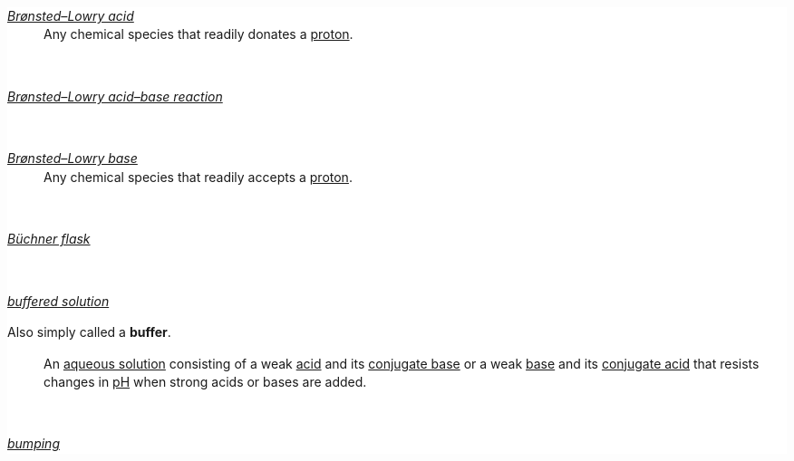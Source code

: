 <dt id="br&oslash;nsted&ndash;lowry_acid" class="glossary"><dfn class="glossary"><a title="Br&oslash;nsted&ndash;Lowry acid&ndash;base theory" href="https://en.wikipedia.org/wiki/Br%C3%B8nsted%E2%80%93Lowry_acid%E2%80%93base_theory">Br&oslash;nsted&ndash;Lowry acid</a></dfn></dt>
<dd class="glossary">Any chemical species that readily donates a&nbsp;<a href="https://en.wikipedia.org/wiki/Glossary_of_chemistry_terms#proton"><span id="" class="glossary-link-internal" title="See entry on this page at &sect; proton">proton</span></a>.</dd>
</dl>
<p>&nbsp;</p>
<dl class="glossary">
<dt id="br&oslash;nsted&ndash;lowry_acid&ndash;base_reaction" class="glossary"><dfn class="glossary"><a title="Br&oslash;nsted&ndash;Lowry acid&ndash;base theory" href="https://en.wikipedia.org/wiki/Br%C3%B8nsted%E2%80%93Lowry_acid%E2%80%93base_theory">Br&oslash;nsted&ndash;Lowry acid&ndash;base reaction</a></dfn></dt>
<dd class="glossary"></dd>
</dl>
<p>&nbsp;</p>
<dl class="glossary">
<dt id="br&oslash;nsted&ndash;lowry_base" class="glossary"><dfn class="glossary"><a title="Br&oslash;nsted&ndash;Lowry acid&ndash;base theory" href="https://en.wikipedia.org/wiki/Br%C3%B8nsted%E2%80%93Lowry_acid%E2%80%93base_theory">Br&oslash;nsted&ndash;Lowry base</a></dfn></dt>
<dd class="glossary">Any chemical species that readily accepts a&nbsp;<a href="https://en.wikipedia.org/wiki/Glossary_of_chemistry_terms#proton"><span id="" class="glossary-link-internal" title="See entry on this page at &sect; proton">proton</span></a>.</dd>
</dl>
<p>&nbsp;</p>
<dl class="glossary">
<dt id="b&uuml;chner_flask" class="glossary"><dfn class="glossary"><a title="B&uuml;chner flask" href="https://en.wikipedia.org/wiki/B%C3%BCchner_flask">B&uuml;chner flask</a></dfn></dt>
<dd class="glossary"></dd>
</dl>
<p>&nbsp;</p>
<dl class="glossary">
<dt id="buffered_solution" class="glossary"><dfn class="glossary"><a class="mw-redirect" title="Buffered solution" href="https://en.wikipedia.org/wiki/Buffered_solution">buffered solution</a></dfn></dt>
</dl>
<p class="glossary-hatnote"><span class="hatnote navigation-not-searchable selfref">Also simply called a&nbsp;<strong>buffer</strong>.</span></p>
<dl class="glossary">
<dd class="glossary">An&nbsp;<a href="https://en.wikipedia.org/wiki/Glossary_of_chemistry_terms#aqueous_solution"><span id="" class="glossary-link-internal" title="See entry on this page at &sect; aqueous solution">aqueous solution</span></a>&nbsp;consisting of a weak&nbsp;<a href="https://en.wikipedia.org/wiki/Glossary_of_chemistry_terms#acid"><span id="" class="glossary-link-internal" title="See entry on this page at &sect; acid">acid</span></a>&nbsp;and its&nbsp;<a href="https://en.wikipedia.org/wiki/Glossary_of_chemistry_terms#conjugate_base"><span id="" class="glossary-link-internal" title="See entry on this page at &sect; conjugate base">conjugate base</span></a>&nbsp;or a weak&nbsp;<a href="https://en.wikipedia.org/wiki/Glossary_of_chemistry_terms#base"><span id="" class="glossary-link-internal" title="See entry on this page at &sect; base">base</span></a>&nbsp;and its&nbsp;<a href="https://en.wikipedia.org/wiki/Glossary_of_chemistry_terms#conjugate_acid"><span id="" class="glossary-link-internal" title="See entry on this page at &sect; conjugate acid">conjugate acid</span></a>&nbsp;that resists changes in&nbsp;<a href="https://en.wikipedia.org/wiki/Glossary_of_chemistry_terms#pH"><span id="" class="glossary-link-internal" title="See entry on this page at &sect; pH">pH</span></a>&nbsp;when strong acids or bases are added.</dd>
</dl>
<p>&nbsp;</p>
<dl class="glossary">
<dt id="bumping" class="glossary"><dfn class="glossary"><a title="Bumping (chemistry)" href="https://en.wikipedia.org/wiki/Bumping_(chemistry)">bumping</a></dfn></dt>